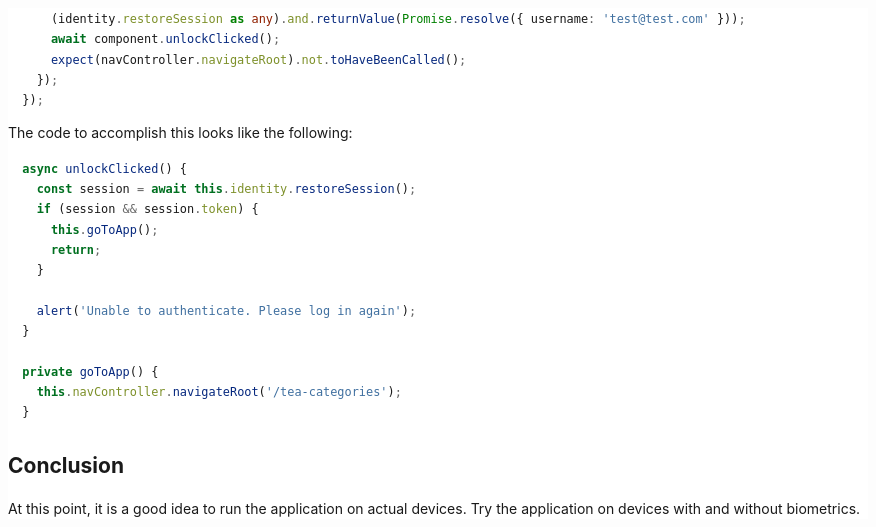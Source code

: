 ```TypeScript
      (identity.restoreSession as any).and.returnValue(Promise.resolve({ username: 'test@test.com' }));
      await component.unlockClicked();
      expect(navController.navigateRoot).not.toHaveBeenCalled();
    });
  });
```

The code to accomplish this looks like the following:

```TypeScript
  async unlockClicked() {
    const session = await this.identity.restoreSession();
    if (session && session.token) {
      this.goToApp();
      return;
    }

    alert('Unable to authenticate. Please log in again');
  }

  private goToApp() {
    this.navController.navigateRoot('/tea-categories');
  }
```

## Conclusion

At this point, it is a good idea to run the application on actual devices. Try the application on devices with and without biometrics.
